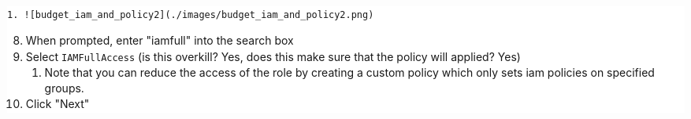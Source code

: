     1. ![budget_iam_and_policy2](./images/budget_iam_and_policy2.png)
8. When prompted, enter "iamfull" into the search box
9. Select `IAMFullAccess` (is this overkill? Yes, does this make sure that the policy will applied? Yes)
    1. Note that you can reduce the access of the role by creating a custom policy which only sets iam policies on specified groups.
10. Click "Next"
